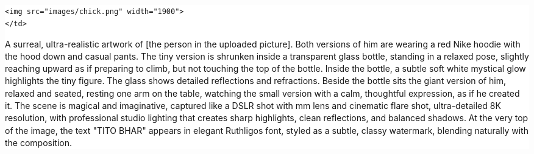    <img src="images/chick.png" width="1900">
    </td>
  </tr>
  </tr>
    <tr>
    <td style="word-wrap: break-word;">
A surreal, ultra-realistic artwork of [the person in the uploaded picture]. Both versions of him are wearing a red Nike hoodie with the hood down and casual pants. The tiny version is shrunken inside a transparent glass bottle, standing in a relaxed pose, slightly reaching upward as if preparing to climb, but not touching the top of the bottle. Inside the bottle, a subtle soft white mystical glow highlights the tiny figure. The glass shows detailed reflections and refractions. Beside the bottle sits the giant version of him, relaxed and seated, resting one arm on the table, watching the small version with a calm, thoughtful expression, as if he created it. The scene is magical and imaginative, captured like a DSLR shot with mm lens and cinematic flare shot, ultra-detailed 8K resolution, with professional studio lighting that creates sharp highlights, clean reflections, and balanced shadows. At the very top of the image, the text "TITO BHAR" appears in elegant Ruthligos font, styled as a subtle, classy watermark, blending naturally with the composition. 
    </td>
    <td>